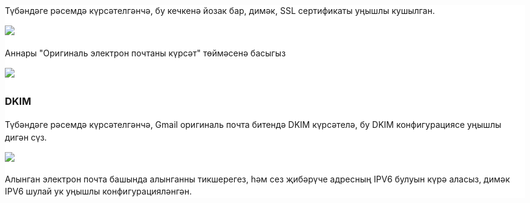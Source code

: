 Түбәндәге рәсемдә күрсәтелгәнчә, бу кечкенә йозак бар, димәк, SSL сертификаты уңышлы кушылган.

![](https://pub-b8db533c86124200a9d799bf3ba88099.r2.dev/2023/03/SrdbAwh.webp)

Аннары "Оригиналь электрон почтаны күрсәт" төймәсенә басыгыз

![](https://pub-b8db533c86124200a9d799bf3ba88099.r2.dev/2023/03/qQQsdxg.webp)

### DKIM

Түбәндәге рәсемдә күрсәтелгәнчә, Gmail оригиналь почта битендә DKIM күрсәтелә, бу DKIM конфигурациясе уңышлы дигән сүз.

![](https://pub-b8db533c86124200a9d799bf3ba88099.r2.dev/2023/03/an6aXK6.webp)

Алынган электрон почта башында алынганны тикшерегез, һәм сез җибәрүче адресның IPV6 булуын күрә аласыз, димәк IPV6 шулай ук ​​уңышлы конфигурацияләнгән.
